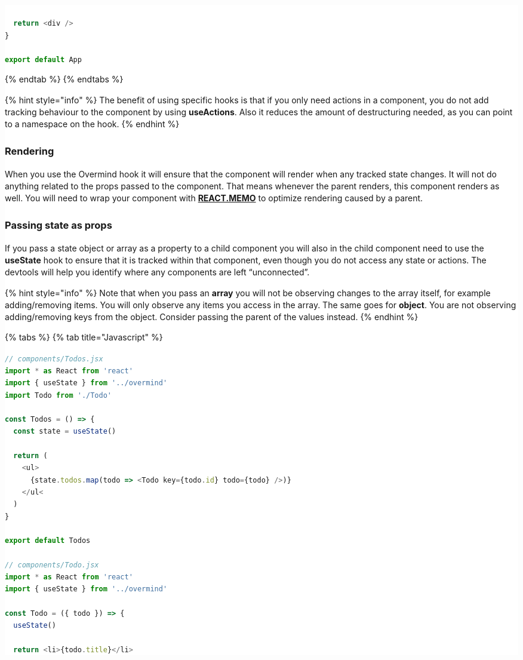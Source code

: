 ```typescript
  
  return <div />
}

export default App
```
{% endtab %}
{% endtabs %}

{% hint style="info" %}
The benefit of using specific hooks is that if you only need actions in a component, you do not add tracking behaviour to the component by using **useActions**. Also it reduces the amount of destructuring needed, as you can point to a namespace on the hook.
{% endhint %}

### Rendering

When you use the Overmind hook it will ensure that the component will render when any tracked state changes. It will not do anything related to the props passed to the component. That means whenever the parent renders, this component renders as well. You will need to wrap your component with [**REACT.MEMO**](https://reactjs.org/docs/react-api.html#reactmemo) to optimize rendering caused by a parent.

### Passing state as props

If you pass a state object or array as a property to a child component you will also in the child component need to use the **useState** hook to ensure that it is tracked within that component, even though you do not access any state or actions. The devtools will help you identify where any components are left “unconnected”.

{% hint style="info" %}
Note that when you pass an **array** you will not be observing changes to the array itself, for example adding/removing items. You will only observe any items you access in the array. The same goes for **object**. You are not observing adding/removing keys from the object. Consider passing the parent of the values instead.
{% endhint %}

{% tabs %}
{% tab title="Javascript" %}
```typescript
// components/Todos.jsx
import * as React from 'react'
import { useState } from '../overmind'
import Todo from './Todo'

const Todos = () => {
  const state = useState()

  return (
    <ul>
      {state.todos.map(todo => <Todo key={todo.id} todo={todo} />)}
    </ul<
  )
}

export default Todos

// components/Todo.jsx
import * as React from 'react'
import { useState } from '../overmind'

const Todo = ({ todo }) => {
  useState()

  return <li>{todo.title}</li>
```